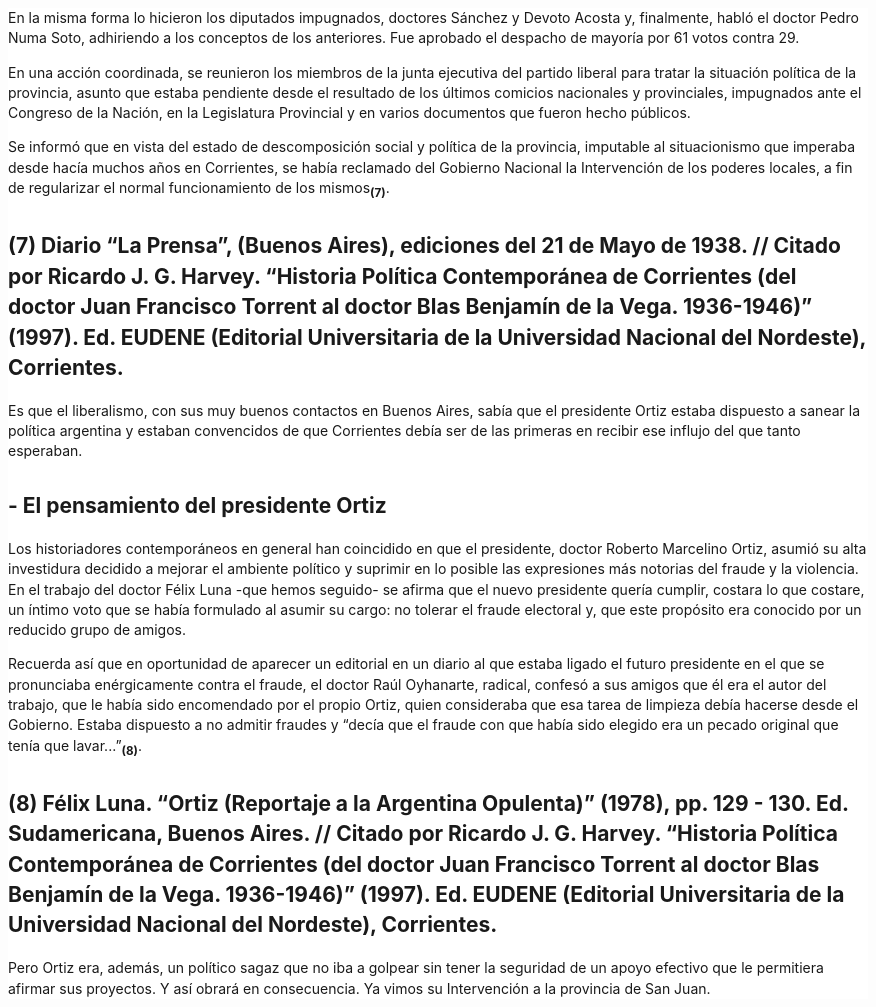 En la misma forma lo hicieron los diputados impugnados, doctores Sánchez y Devoto Acosta y, finalmente, habló el doctor Pedro Numa Soto, adhiriendo a los conceptos de los anteriores. Fue aprobado el despacho de mayoría por 61 votos contra 29.

En una acción coordinada, se reunieron los miembros de la junta ejecutiva del partido liberal para tratar la situación política de la provincia, asunto que estaba pendiente desde el resultado de los últimos comicios nacionales y provinciales, impugnados ante el Congreso de la Nación, en la Legislatura Provincial y en varios documentos que fueron hecho públicos.

Se informó que en vista del estado de descomposición social y política de la provincia, imputable al situacionismo que imperaba desde hacía muchos años en Corrientes, se había reclamado del Gobierno Nacional la Intervención de los poderes locales, a fin de regularizar el normal funcionamiento de los mismos<sub><strong>(7)</strong></sub>.

## **(7)** Diario “La Prensa”, (Buenos Aires), ediciones del 21 de Mayo de 1938. // Citado por Ricardo J. G. Harvey. “Historia Política Contemporánea de Corrientes (del doctor Juan Francisco Torrent al doctor Blas Benjamín de la Vega. 1936-1946)” (1997). Ed. EUDENE (Editorial Universitaria de la Universidad Nacional del Nordeste), Corrientes.

Es que el liberalismo, con sus muy buenos contactos en Buenos Aires, sabía que el presidente Ortiz estaba dispuesto a sanear la política argentina y estaban convencidos de que Corrientes debía ser de las primeras en recibir ese influjo del que tanto esperaban.

## **\- El pensamiento del presidente Ortiz**

Los historiadores contemporáneos en general han coincidido en que el presidente, doctor Roberto Marcelino Ortiz, asumió su alta investidura decidido a mejorar el ambiente político y suprimir en lo posible las expresiones más notorias del fraude y la violencia. En el trabajo del doctor Félix Luna -que hemos seguido- se afirma que el nuevo presidente quería cumplir, costara lo que costare, un íntimo voto que se había formulado al asumir su cargo: no tolerar el fraude electoral y, que este propósito era conocido por un reducido grupo de amigos.

Recuerda así que en oportunidad de aparecer un editorial en un diario al que estaba ligado el futuro presidente en el que se pronunciaba enérgicamente contra el fraude, el doctor Raúl Oyhanarte, radical, confesó a sus amigos que él era el autor del trabajo, que le había sido encomendado por el propio Ortiz, quien consideraba que esa tarea de limpieza debía hacerse desde el Gobierno. Estaba dispuesto a no admitir fraudes y “decía que el fraude con que había sido elegido era un pecado original que tenía que lavar...”<sub><strong>(8)</strong></sub>.

## **(8)** Félix Luna. “Ortiz (Reportaje a la Argentina Opulenta)” (1978), pp. 129 - 130. Ed. Sudamericana, Buenos Aires. // Citado por Ricardo J. G. Harvey. “Historia Política Contemporánea de Corrientes (del doctor Juan Francisco Torrent al doctor Blas Benjamín de la Vega. 1936-1946)” (1997). Ed. EUDENE (Editorial Universitaria de la Universidad Nacional del Nordeste), Corrientes.

Pero Ortiz era, además, un político sagaz que no iba a golpear sin tener la seguridad de un apoyo efectivo que le permitiera afirmar sus proyectos. Y así obrará en consecuencia. Ya vimos su Intervención a la provincia de San Juan.
